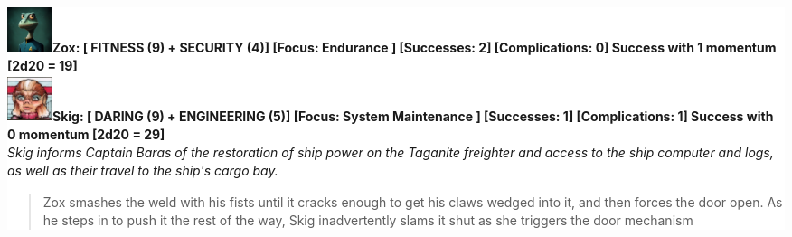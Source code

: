 <img src="../images/auto/Zox.png" alt="Zox" width="50" height="50">**Zox: [ FITNESS  (9) +  SECURITY  (4)]
[Focus: Endurance ]
[Successes: 2] [Complications: 0]
Success with 1 momentum [2d20 = 19]**<br />
<img src="../images/auto/Skig.png" alt="Skig" width="50" height="50">**Skig: [ DARING  (9) +  ENGINEERING  (5)]
[Focus: System Maintenance ]
[Successes: 1] [Complications: 1]
Success with 0 momentum [2d20 = 29]**<br />
*Skig informs Captain Baras of the restoration of ship power on the Taganite freighter and access to the ship computer and logs, as well as their travel to the ship's cargo bay.*<br />
>Zox smashes the weld with his fists until it cracks enough to get his claws wedged into it, and then forces the door open. As he steps in to push it the rest of the way, Skig inadvertently slams it shut as she triggers the door mechanism<br />
